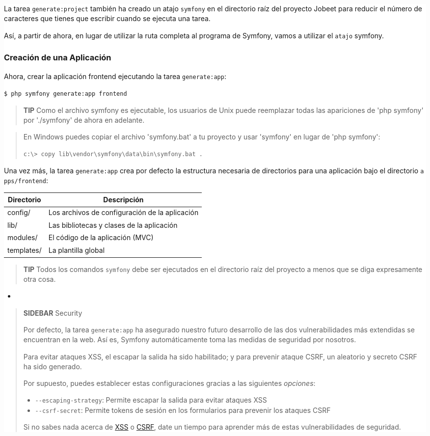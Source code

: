 La tarea `generate:project` también ha creado un atajo `symfony` en el directorio raíz del proyecto Jobeet para reducir el número de caracteres que tienes que escribir cuando se ejecuta una tarea.

Así, a partir de ahora, en lugar de utilizar la ruta completa al programa de Symfony, vamos a utilizar el `atajo` symfony.

### Creación de una Aplicación

Ahora, crear la aplicación frontend ejecutando la tarea `generate:app`:

    $ php symfony generate:app frontend

>**TIP**
>Como el archivo symfony es ejecutable, los usuarios de Unix puede reemplazar todas las apariciones
>de 'php symfony' por './symfony' de  ahora en adelante.

>En Windows puedes copiar el archivo 'symfony.bat' a tu proyecto y usar
'symfony' en lugar de 'php symfony':
>
>     c:\> copy lib\vendor\symfony\data\bin\symfony.bat .

Una vez más, la tarea `generate:app` crea por defecto la estructura necesaria de directorios para una aplicación bajo el directorio  `apps/frontend`:

| Directorio | Descripción
| ---------- | -------------------------------------
| config/    | Los archivos de configuración de la aplicación
| lib/       | Las bibliotecas y clases de la aplicación
| modules/   | El código de la aplicación (MVC)
| templates/ | La plantilla global

>**TIP**
>Todos los comandos `symfony` debe ser ejecutados en el directorio raíz del proyecto a menos que se diga expresamente otra cosa.

-

>**SIDEBAR**
>Security
>
>Por defecto, la tarea `generate:app` ha asegurado nuestro futuro desarrollo
>de las dos vulnerabilidades más extendidas se encuentran en la web. Así es, Symfony
>automáticamente toma las medidas de seguridad por nosotros.
>
>Para evitar ataques XSS, el escapar la salida ha sido habilitado; y para prevenir
>ataque CSRF, un aleatorio y secreto CSRF ha sido generado.
>
>Por supuesto, puedes establecer estas configuraciones gracias a las siguientes *opciones*:
>
>  * `--escaping-strategy`: Permite escapar la salida para evitar ataques XSS
>  * `--csrf-secret`: Permite tokens de sesión en los formularios para prevenir los ataques CSRF
>
>
>Si no sabes nada acerca de [XSS](http://es.wikipedia.org/wiki/Cross-site_scripting) o [CSRF](http://es.wikipedia.org/wiki/Cross_Site_Request_Forgery), date un tiempo para aprender más de estas vulnerabilidades de seguridad.
